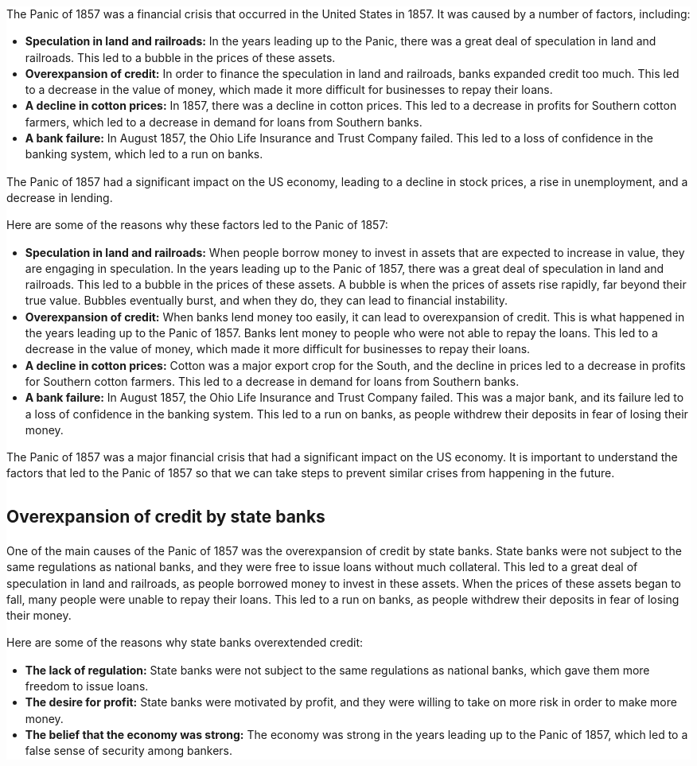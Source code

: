 
The Panic of 1857 was a financial crisis that occurred in the United States in 1857. It was caused by a number of factors, including:

* **Speculation in land and railroads:** In the years leading up to the Panic, there was a great deal of speculation in land and railroads. This led to a bubble in the prices of these assets.
* **Overexpansion of credit:** In order to finance the speculation in land and railroads, banks expanded credit too much. This led to a decrease in the value of money, which made it more difficult for businesses to repay their loans.
* **A decline in cotton prices:** In 1857, there was a decline in cotton prices. This led to a decrease in profits for Southern cotton farmers, which led to a decrease in demand for loans from Southern banks.
* **A bank failure:** In August 1857, the Ohio Life Insurance and Trust Company failed. This led to a loss of confidence in the banking system, which led to a run on banks.

The Panic of 1857 had a significant impact on the US economy, leading to a decline in stock prices, a rise in unemployment, and a decrease in lending.

Here are some of the reasons why these factors led to the Panic of 1857:

* **Speculation in land and railroads:** When people borrow money to invest in assets that are expected to increase in value, they are engaging in speculation. In the years leading up to the Panic of 1857, there was a great deal of speculation in land and railroads. This led to a bubble in the prices of these assets. A bubble is when the prices of assets rise rapidly, far beyond their true value. Bubbles eventually burst, and when they do, they can lead to financial instability.
* **Overexpansion of credit:** When banks lend money too easily, it can lead to overexpansion of credit. This is what happened in the years leading up to the Panic of 1857. Banks lent money to people who were not able to repay the loans. This led to a decrease in the value of money, which made it more difficult for businesses to repay their loans.
* **A decline in cotton prices:** Cotton was a major export crop for the South, and the decline in prices led to a decrease in profits for Southern cotton farmers. This led to a decrease in demand for loans from Southern banks.
* **A bank failure:** In August 1857, the Ohio Life Insurance and Trust Company failed. This was a major bank, and its failure led to a loss of confidence in the banking system. This led to a run on banks, as people withdrew their deposits in fear of losing their money.

The Panic of 1857 was a major financial crisis that had a significant impact on the US economy. It is important to understand the factors that led to the Panic of 1857 so that we can take steps to prevent similar crises from happening in the future.

## Overexpansion of credit by state banks


One of the main causes of the Panic of 1857 was the overexpansion of credit by state banks. State banks were not subject to the same regulations as national banks, and they were free to issue loans without much collateral. This led to a great deal of speculation in land and railroads, as people borrowed money to invest in these assets. When the prices of these assets began to fall, many people were unable to repay their loans. This led to a run on banks, as people withdrew their deposits in fear of losing their money.

Here are some of the reasons why state banks overextended credit:

* **The lack of regulation:** State banks were not subject to the same regulations as national banks, which gave them more freedom to issue loans.
* **The desire for profit:** State banks were motivated by profit, and they were willing to take on more risk in order to make more money.
* **The belief that the economy was strong:** The economy was strong in the years leading up to the Panic of 1857, which led to a false sense of security among bankers.
